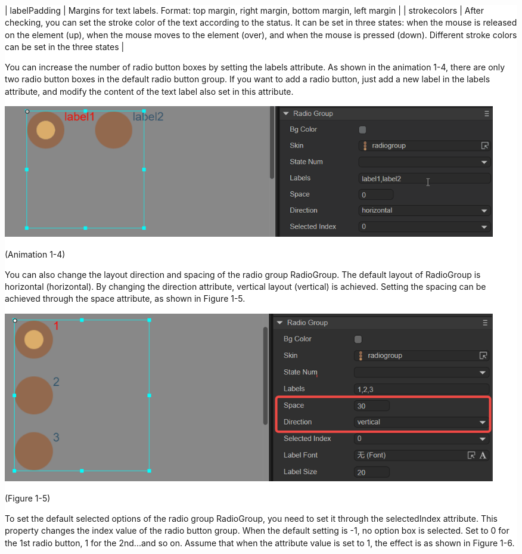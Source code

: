 | labelPadding 	| Margins for text labels. Format: top margin, right margin, bottom margin, left margin	|
| strokecolors 	| After checking, you can set the stroke color of the text according to the status. It can be set in three states: when the mouse is released on the element (up), when the mouse moves to the element (over), and when the mouse is pressed (down). Different stroke colors can be set in the three states |

You can increase the number of radio button boxes by setting the labels attribute. As shown in the animation 1-4, there are only two radio button boxes in the default radio button group. If you want to add a radio button, just add a new label in the labels attribute, and modify the content of the text label also set in this attribute.

<img src="img/1-4.gif" alt="1-4" style="zoom:80%;" />

(Animation 1-4)

You can also change the layout direction and spacing of the radio group RadioGroup. The default layout of RadioGroup is horizontal (horizontal). By changing the direction attribute, vertical layout (vertical) is achieved. Setting the spacing can be achieved through the space attribute, as shown in Figure 1-5.

<img src="img/1-5.png" alt="1-5" style="zoom:80%;" />

(Figure 1-5)

To set the default selected options of the radio group RadioGroup, you need to set it through the selectedIndex attribute. This property changes the index value of the radio button group. When the default setting is -1, no option box is selected. Set to 0 for the 1st radio button, 1 for the 2nd...and so on. Assume that when the attribute value is set to 1, the effect is as shown in Figure 1-6.
